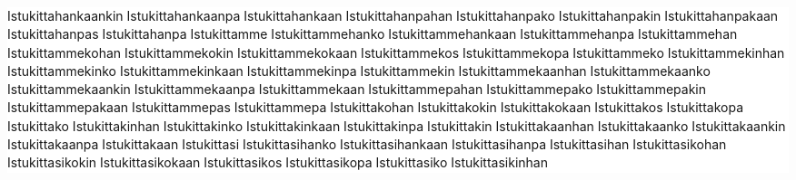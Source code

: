 Istukittahankaankin
Istukittahankaanpa
Istukittahankaan
Istukittahanpahan
Istukittahanpako
Istukittahanpakin
Istukittahanpakaan
Istukittahanpas
Istukittahanpa
Istukittamme
Istukittammehanko
Istukittammehankaan
Istukittammehanpa
Istukittammehan
Istukittammekohan
Istukittammekokin
Istukittammekokaan
Istukittammekos
Istukittammekopa
Istukittammeko
Istukittammekinhan
Istukittammekinko
Istukittammekinkaan
Istukittammekinpa
Istukittammekin
Istukittammekaanhan
Istukittammekaanko
Istukittammekaankin
Istukittammekaanpa
Istukittammekaan
Istukittammepahan
Istukittammepako
Istukittammepakin
Istukittammepakaan
Istukittammepas
Istukittammepa
Istukittakohan
Istukittakokin
Istukittakokaan
Istukittakos
Istukittakopa
Istukittako
Istukittakinhan
Istukittakinko
Istukittakinkaan
Istukittakinpa
Istukittakin
Istukittakaanhan
Istukittakaanko
Istukittakaankin
Istukittakaanpa
Istukittakaan
Istukittasi
Istukittasihanko
Istukittasihankaan
Istukittasihanpa
Istukittasihan
Istukittasikohan
Istukittasikokin
Istukittasikokaan
Istukittasikos
Istukittasikopa
Istukittasiko
Istukittasikinhan